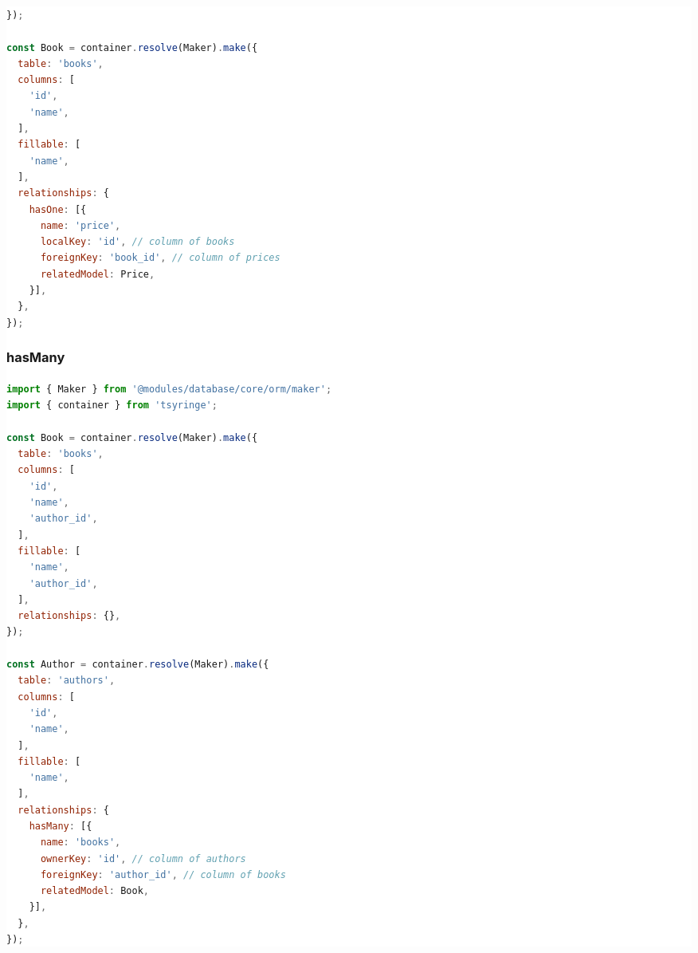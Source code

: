 ```js
});

const Book = container.resolve(Maker).make({
  table: 'books',
  columns: [
    'id',
    'name',
  ],
  fillable: [
    'name',
  ],
  relationships: {
    hasOne: [{
      name: 'price',
      localKey: 'id', // column of books
      foreignKey: 'book_id', // column of prices
      relatedModel: Price,
    }],
  },
});
```

### hasMany

```js
import { Maker } from '@modules/database/core/orm/maker';
import { container } from 'tsyringe';

const Book = container.resolve(Maker).make({
  table: 'books',
  columns: [
    'id',
    'name',
    'author_id',
  ],
  fillable: [
    'name',
    'author_id',
  ],
  relationships: {},
});

const Author = container.resolve(Maker).make({
  table: 'authors',
  columns: [
    'id',
    'name',
  ],
  fillable: [
    'name',
  ],
  relationships: {
    hasMany: [{
      name: 'books',
      ownerKey: 'id', // column of authors
      foreignKey: 'author_id', // column of books
      relatedModel: Book,
    }],
  },
});
```
